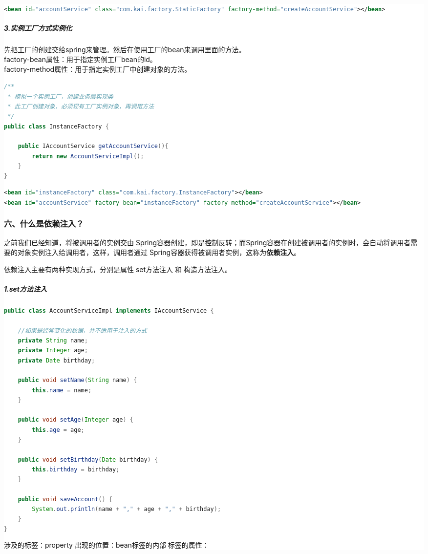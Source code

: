 ```xml
<bean id="accountService" class="com.kai.factory.StaticFactory" factory-method="createAccountService"></bean>
```

##### 3.实例工厂方式实例化

先把工厂的创建交给spring来管理。然后在使用工厂的bean来调用里面的方法。  
factory-bean属性：用于指定实例工厂bean的id。  
factory-method属性：用于指定实例工厂中创建对象的方法。

```java
/**
 * 模拟一个实例工厂，创建业务层实现类
 * 此工厂创建对象，必须现有工厂实例对象，再调用方法
 */
public class InstanceFactory {

    public IAccountService getAccountService(){
        return new AccountServiceImpl();
    }
}
```

```xml
<bean id="instanceFactory" class="com.kai.factory.InstanceFactory"></bean>
<bean id="accountService" factory-bean="instanceFactory" factory-method="createAccountService"></bean>
```

### 六、什么是依赖注入？

之前我们已经知道，将被调用者的实例交由 Spring容器创建，即是控制反转；而Spring容器在创建被调用者的实例时，会自动将调用者需要的对象实例注入给调用者，这样，调用者通过 Spring容器获得被调用者实例，这称为**依赖注入**。

依赖注入主要有两种实现方式，分别是属性 set方法注入 和 构造方法注入。

##### 1.set方法注入
```java
public class AccountServiceImpl implements IAccountService {

    //如果是经常变化的数据，并不适用于注入的方式
    private String name;
    private Integer age;
    private Date birthday;

    public void setName(String name) {
        this.name = name;
    }

    public void setAge(Integer age) {
        this.age = age;
    }

    public void setBirthday(Date birthday) {
        this.birthday = birthday;
    }

    public void saveAccount() {
        System.out.println(name + "," + age + "," + birthday);
    }
}
```
涉及的标签：property 
出现的位置：bean标签的内部 
标签的属性： 
